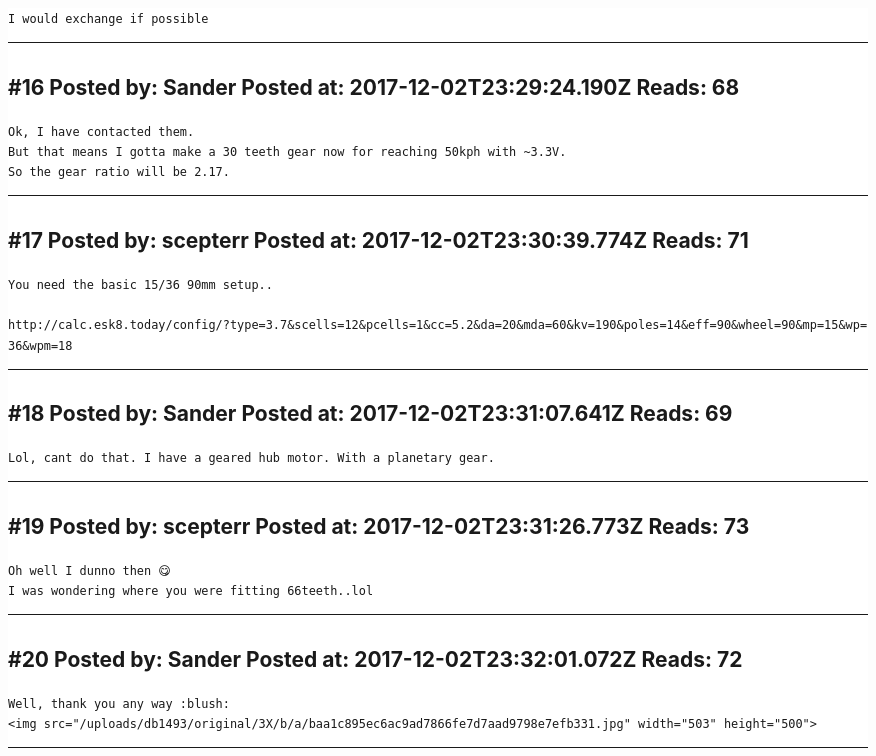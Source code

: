 ```
I would exchange if possible
```

---
## \#16 Posted by: Sander Posted at: 2017-12-02T23:29:24.190Z Reads: 68

```
Ok, I have contacted them.
But that means I gotta make a 30 teeth gear now for reaching 50kph with ~3.3V.
So the gear ratio will be 2.17.
```

---
## \#17 Posted by: scepterr Posted at: 2017-12-02T23:30:39.774Z Reads: 71

```
You need the basic 15/36 90mm setup..

http://calc.esk8.today/config/?type=3.7&scells=12&pcells=1&cc=5.2&da=20&mda=60&kv=190&poles=14&eff=90&wheel=90&mp=15&wp=36&wpm=18
```

---
## \#18 Posted by: Sander Posted at: 2017-12-02T23:31:07.641Z Reads: 69

```
Lol, cant do that. I have a geared hub motor. With a planetary gear.
```

---
## \#19 Posted by: scepterr Posted at: 2017-12-02T23:31:26.773Z Reads: 73

```
Oh well I dunno then 😋
I was wondering where you were fitting 66teeth..lol
```

---
## \#20 Posted by: Sander Posted at: 2017-12-02T23:32:01.072Z Reads: 72

```
Well, thank you any way :blush: 
<img src="/uploads/db1493/original/3X/b/a/baa1c895ec6ac9ad7866fe7d7aad9798e7efb331.jpg" width="503" height="500">
```

---